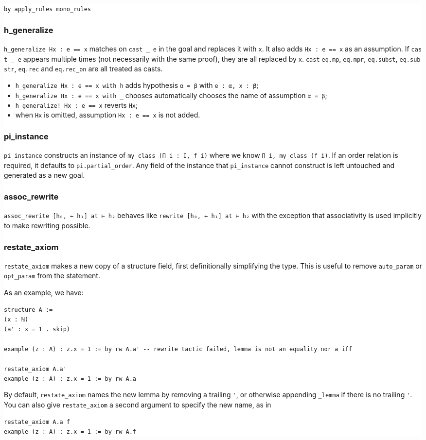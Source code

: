 ```lean
by apply_rules mono_rules
```

### h_generalize

`h_generalize Hx : e == x` matches on `cast _ e` in the goal and replaces it with
`x`. It also adds `Hx : e == x` as an assumption. If `cast _ e` appears multiple
times (not necessarily with the same proof), they are all replaced by `x`. `cast`
`eq.mp`, `eq.mpr`, `eq.subst`, `eq.substr`, `eq.rec` and `eq.rec_on` are all treated
as casts.

 - `h_generalize Hx : e == x with h` adds hypothesis `α = β` with `e : α, x : β`;
 - `h_generalize Hx : e == x with _` chooses automatically chooses the name of
    assumption `α = β`;
  - `h_generalize! Hx : e == x` reverts `Hx`;
  - when `Hx` is omitted, assumption `Hx : e == x` is not added.

### pi_instance

`pi_instance` constructs an instance of `my_class (Π i : I, f i)`
where we know `Π i, my_class (f i)`. If an order relation is required,
it defaults to `pi.partial_order`. Any field of the instance that
`pi_instance` cannot construct is left untouched and generated as a
new goal.

### assoc_rewrite

`assoc_rewrite [h₀, ← h₁] at ⊢ h₂` behaves like
`rewrite [h₀, ← h₁] at ⊢ h₂` with the exception that associativity is
used implicitly to make rewriting possible.

### restate_axiom

`restate_axiom` makes a new copy of a structure field, first definitionally simplifying the type.
This is useful to remove `auto_param` or `opt_param` from the statement.

As an example, we have:
```lean
structure A :=
(x : ℕ)
(a' : x = 1 . skip)

example (z : A) : z.x = 1 := by rw A.a' -- rewrite tactic failed, lemma is not an equality nor a iff

restate_axiom A.a'
example (z : A) : z.x = 1 := by rw A.a
```

By default, `restate_axiom` names the new lemma by removing a trailing `'`, or otherwise appending
`_lemma` if there is no trailing `'`. You can also give `restate_axiom` a second argument to
specify the new name, as in
```lean
restate_axiom A.a f
example (z : A) : z.x = 1 := by rw A.f
```
